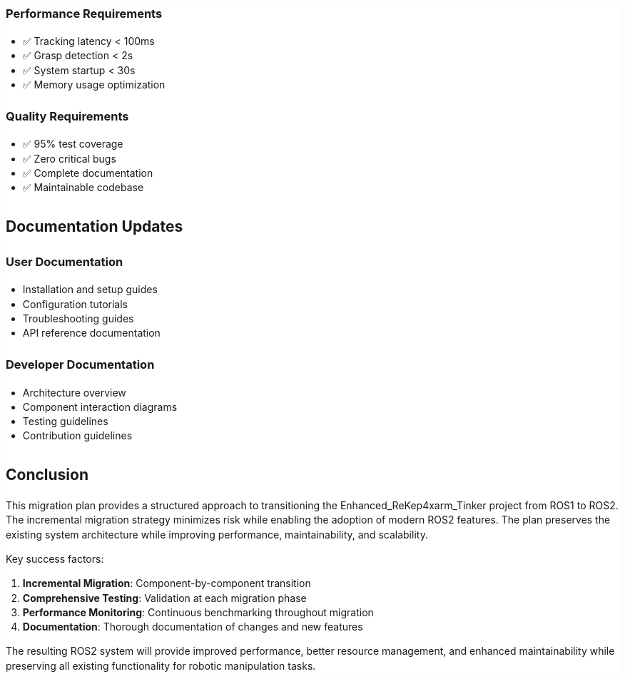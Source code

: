 ### Performance Requirements
- ✅ Tracking latency < 100ms
- ✅ Grasp detection < 2s
- ✅ System startup < 30s
- ✅ Memory usage optimization

### Quality Requirements
- ✅ 95% test coverage
- ✅ Zero critical bugs
- ✅ Complete documentation
- ✅ Maintainable codebase

## Documentation Updates

### User Documentation
- Installation and setup guides
- Configuration tutorials
- Troubleshooting guides
- API reference documentation

### Developer Documentation
- Architecture overview
- Component interaction diagrams
- Testing guidelines
- Contribution guidelines

## Conclusion

This migration plan provides a structured approach to transitioning the Enhanced_ReKep4xarm_Tinker project from ROS1 to ROS2. The incremental migration strategy minimizes risk while enabling the adoption of modern ROS2 features. The plan preserves the existing system architecture while improving performance, maintainability, and scalability.

Key success factors:
1. **Incremental Migration**: Component-by-component transition
2. **Comprehensive Testing**: Validation at each migration phase
3. **Performance Monitoring**: Continuous benchmarking throughout migration
4. **Documentation**: Thorough documentation of changes and new features

The resulting ROS2 system will provide improved performance, better resource management, and enhanced maintainability while preserving all existing functionality for robotic manipulation tasks.
